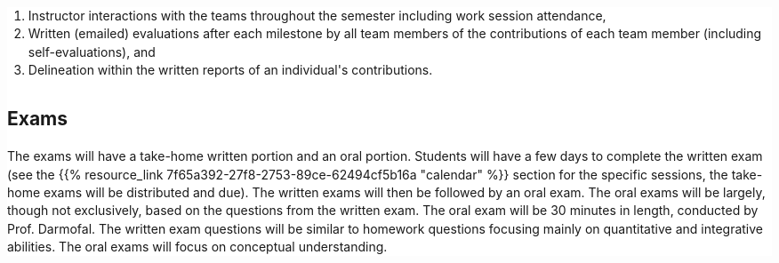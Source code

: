 1.  Instructor interactions with the teams throughout the semester including work session attendance,
2.  Written (emailed) evaluations after each milestone by all team members of the contributions of each team member (including self-evaluations), and
3.  Delineation within the written reports of an individual's contributions.

Exams
-----

The exams will have a take-home written portion and an oral portion. Students will have a few days to complete the written exam (see the {{% resource_link 7f65a392-27f8-2753-89ce-62494cf5b16a "calendar" %}} section for the specific sessions, the take-home exams will be distributed and due). The written exams will then be followed by an oral exam. The oral exams will be largely, though not exclusively, based on the questions from the written exam. The oral exam will be 30 minutes in length, conducted by Prof. Darmofal. The written exam questions will be similar to homework questions focusing mainly on quantitative and integrative abilities. The oral exams will focus on conceptual understanding.
